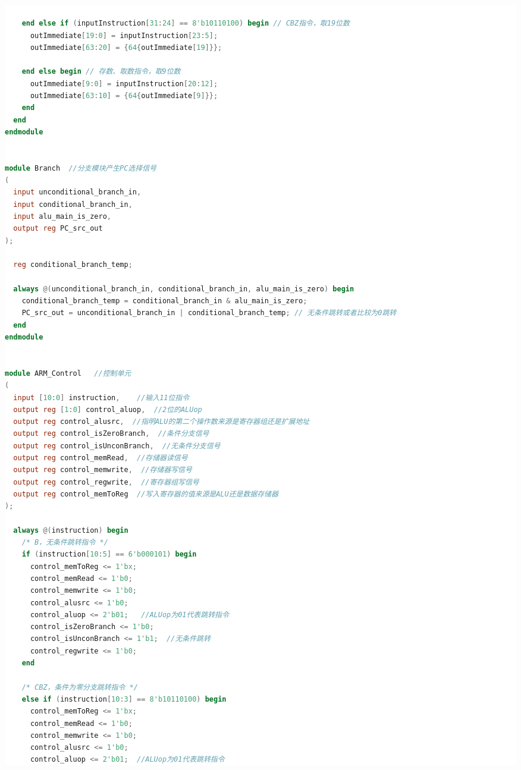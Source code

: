 ```verilog

    end else if (inputInstruction[31:24] == 8'b10110100) begin // CBZ指令，取19位数
      outImmediate[19:0] = inputInstruction[23:5];
      outImmediate[63:20] = {64{outImmediate[19]}};

    end else begin // 存数、取数指令，取9位数
      outImmediate[9:0] = inputInstruction[20:12];
      outImmediate[63:10] = {64{outImmediate[9]}};
    end
  end
endmodule


module Branch  //分支模块产生PC选择信号
(
  input unconditional_branch_in,
  input conditional_branch_in,
  input alu_main_is_zero,
  output reg PC_src_out
);

  reg conditional_branch_temp;

  always @(unconditional_branch_in, conditional_branch_in, alu_main_is_zero) begin
    conditional_branch_temp = conditional_branch_in & alu_main_is_zero;
    PC_src_out = unconditional_branch_in | conditional_branch_temp; // 无条件跳转或者比较为0跳转
  end
endmodule


module ARM_Control   //控制单元
(
  input [10:0] instruction,    //输入11位指令
  output reg [1:0] control_aluop,  //2位的ALUop
  output reg control_alusrc,  //指明ALU的第二个操作数来源是寄存器组还是扩展地址
  output reg control_isZeroBranch,  //条件分支信号
  output reg control_isUnconBranch,  //无条件分支信号
  output reg control_memRead,  //存储器读信号
  output reg control_memwrite,  //存储器写信号
  output reg control_regwrite,  //寄存器组写信号
  output reg control_memToReg  //写入寄存器的值来源是ALU还是数据存储器
);

  always @(instruction) begin
    /* B，无条件跳转指令 */
    if (instruction[10:5] == 6'b000101) begin
      control_memToReg <= 1'bx;
      control_memRead <= 1'b0;
      control_memwrite <= 1'b0;
      control_alusrc <= 1'b0;
      control_aluop <= 2'b01;   //ALUop为01代表跳转指令
      control_isZeroBranch <= 1'b0;
      control_isUnconBranch <= 1'b1;  //无条件跳转
      control_regwrite <= 1'b0;
    end

    /* CBZ，条件为零分支跳转指令 */
    else if (instruction[10:3] == 8'b10110100) begin
      control_memToReg <= 1'bx;
      control_memRead <= 1'b0;
      control_memwrite <= 1'b0;
      control_alusrc <= 1'b0;
      control_aluop <= 2'b01;  //ALUop为01代表跳转指令
```